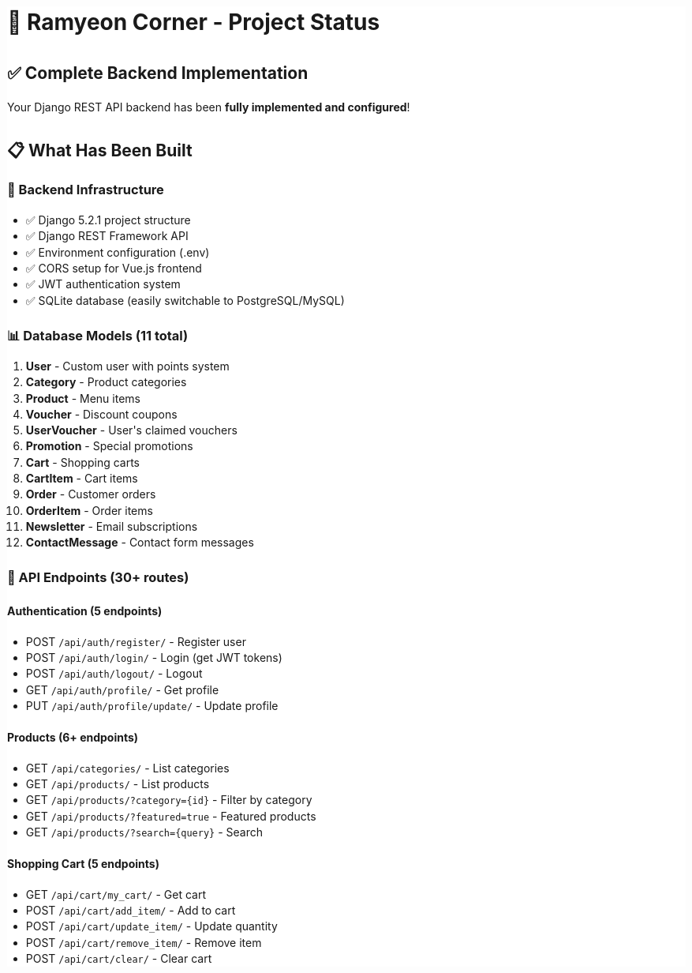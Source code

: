 # 🎉 Ramyeon Corner - Project Status

## ✅ Complete Backend Implementation

Your Django REST API backend has been **fully implemented and configured**!

## 📋 What Has Been Built

### 🔧 Backend Infrastructure
- ✅ Django 5.2.1 project structure
- ✅ Django REST Framework API
- ✅ Environment configuration (.env)
- ✅ CORS setup for Vue.js frontend
- ✅ JWT authentication system
- ✅ SQLite database (easily switchable to PostgreSQL/MySQL)

### 📊 Database Models (11 total)
1. **User** - Custom user with points system
2. **Category** - Product categories
3. **Product** - Menu items
4. **Voucher** - Discount coupons
5. **UserVoucher** - User's claimed vouchers
6. **Promotion** - Special promotions
7. **Cart** - Shopping carts
8. **CartItem** - Cart items
9. **Order** - Customer orders
10. **OrderItem** - Order items
11. **Newsletter** - Email subscriptions
12. **ContactMessage** - Contact form messages

### 🔌 API Endpoints (30+ routes)

#### Authentication (5 endpoints)
- POST `/api/auth/register/` - Register user
- POST `/api/auth/login/` - Login (get JWT tokens)
- POST `/api/auth/logout/` - Logout
- GET `/api/auth/profile/` - Get profile
- PUT `/api/auth/profile/update/` - Update profile

#### Products (6+ endpoints)
- GET `/api/categories/` - List categories
- GET `/api/products/` - List products
- GET `/api/products/?category={id}` - Filter by category
- GET `/api/products/?featured=true` - Featured products
- GET `/api/products/?search={query}` - Search

#### Shopping Cart (5 endpoints)
- GET `/api/cart/my_cart/` - Get cart
- POST `/api/cart/add_item/` - Add to cart
- POST `/api/cart/update_item/` - Update quantity
- POST `/api/cart/remove_item/` - Remove item
- POST `/api/cart/clear/` - Clear cart
